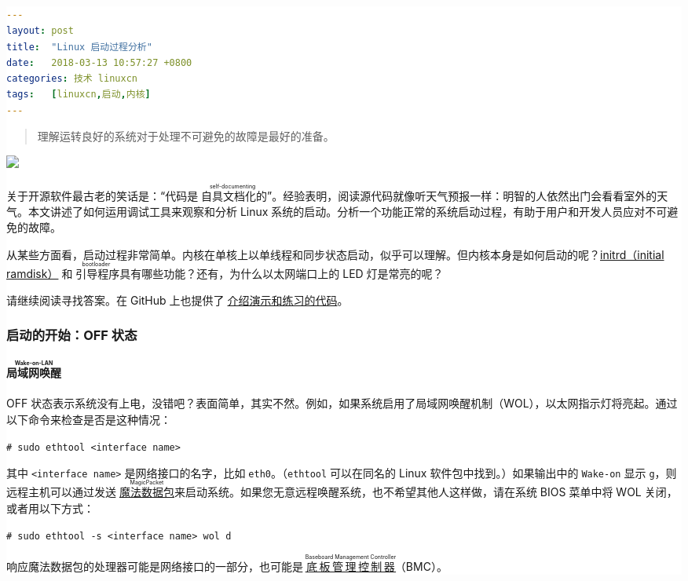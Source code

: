 ```yaml
---
layout: post
title:	"Linux 启动过程分析"
date:	2018-03-13 10:57:27 +0800 
categories:	技术 linuxcn 
tags:	[linuxcn,启动,内核]
---
```




> 
> 理解运转良好的系统对于处理不可避免的故障是最好的准备。
> 
> 
> 


![](/Asserts/Images//attachment/album/201803/13/105722o147fp61hdhxb2pp.jpg)


关于开源软件最古老的笑话是：“代码是<ruby> 自具文档化的 <rt>  self-documenting </rt></ruby>”。经验表明，阅读源代码就像听天气预报一样：明智的人依然出门会看看室外的天气。本文讲述了如何运用调试工具来观察和分析 Linux 系统的启动。分析一个功能正常的系统启动过程，有助于用户和开发人员应对不可避免的故障。


从某些方面看，启动过程非常简单。内核在单核上以单线程和同步状态启动，似乎可以理解。但内核本身是如何启动的呢？[initrd（initial ramdisk）](https://en.wikipedia.org/wiki/Initial_ramdisk) 和<ruby> 引导程序 <rt>  bootloader </rt></ruby>具有哪些功能？还有，为什么以太网端口上的 LED 灯是常亮的呢？


请继续阅读寻找答案。在 GitHub 上也提供了 [介绍演示和练习的代码](https://github.com/chaiken/LCA2018-Demo-Code)。


### 启动的开始：OFF 状态


#### <ruby> 局域网唤醒 <rt>  Wake-on-LAN </rt></ruby>


OFF 状态表示系统没有上电，没错吧？表面简单，其实不然。例如，如果系统启用了局域网唤醒机制（WOL），以太网指示灯将亮起。通过以下命令来检查是否是这种情况：



```
# sudo ethtool <interface name>

```

其中 `<interface name>` 是网络接口的名字，比如 `eth0`。（`ethtool` 可以在同名的 Linux 软件包中找到。）如果输出中的 `Wake-on` 显示 `g`，则远程主机可以通过发送 [<ruby> 魔法数据包 <rt>  MagicPacket </rt></ruby>](https://en.wikipedia.org/wiki/Wake-on-LAN) 来启动系统。如果您无意远程唤醒系统，也不希望其他人这样做，请在系统 BIOS 菜单中将 WOL 关闭，或者用以下方式：



```
# sudo ethtool -s <interface name> wol d

```

响应魔法数据包的处理器可能是网络接口的一部分，也可能是 [<ruby> 底板管理控制器 <rt>  Baseboard Management Controller </rt></ruby>](https://lwn.net/Articles/630778/)（BMC）。
